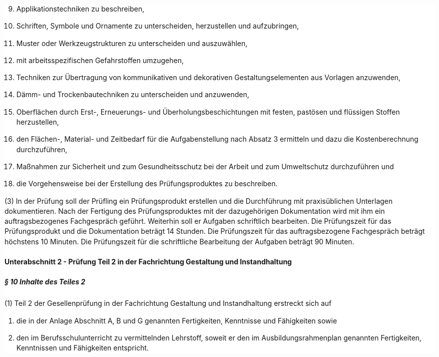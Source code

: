 
9.  Applikationstechniken zu beschreiben,


10. Schriften, Symbole und Ornamente zu unterscheiden, herzustellen und
    aufzubringen,


11. Muster oder Werkzeugstrukturen zu unterscheiden und auszuwählen,


12. mit arbeitsspezifischen Gefahrstoffen umzugehen,


13. Techniken zur Übertragung von kommunikativen und dekorativen
    Gestaltungselementen aus Vorlagen anzuwenden,


14. Dämm- und Trockenbautechniken zu unterscheiden und anzuwenden,


15. Oberflächen durch Erst-, Erneuerungs- und Überholungsbeschichtungen
    mit festen, pastösen und flüssigen Stoffen herzustellen,


16. den Flächen-, Material- und Zeitbedarf für die Aufgabenstellung nach
    Absatz 3 ermitteln und dazu die Kostenberechnung durchzuführen,


17. Maßnahmen zur Sicherheit und zum Gesundheitsschutz bei der Arbeit und
    zum Umweltschutz durchzuführen und


18. die Vorgehensweise bei der Erstellung des Prüfungsproduktes zu
    beschreiben.




(3) In der Prüfung soll der Prüfling ein Prüfungsprodukt erstellen und
die Durchführung mit praxisüblichen Unterlagen dokumentieren. Nach der
Fertigung des Prüfungsproduktes mit der dazugehörigen Dokumentation
wird mit ihm ein auftragsbezogenes Fachgespräch geführt. Weiterhin
soll er Aufgaben schriftlich bearbeiten. Die Prüfungszeit für das
Prüfungsprodukt und die Dokumentation beträgt 14 Stunden. Die
Prüfungszeit für das auftragsbezogene Fachgespräch beträgt höchstens
10 Minuten. Die Prüfungszeit für die schriftliche Bearbeitung der
Aufgaben beträgt 90 Minuten.


#### Unterabschnitt 2 - Prüfung Teil 2 in der Fachrichtung Gestaltung und Instandhaltung


##### § 10 Inhalte des Teiles 2

(1) Teil 2 der Gesellenprüfung in der Fachrichtung Gestaltung und
Instandhaltung erstreckt sich auf

1.  die in der Anlage Abschnitt A, B und G genannten Fertigkeiten,
    Kenntnisse und Fähigkeiten sowie


2.  den im Berufsschulunterricht zu vermittelnden Lehrstoff, soweit er den
    im Ausbildungsrahmenplan genannten Fertigkeiten, Kenntnissen und
    Fähigkeiten entspricht.
